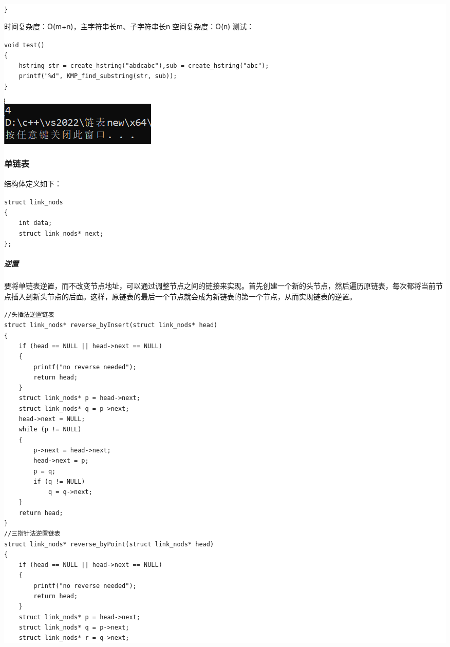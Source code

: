 ```
}
```
时间复杂度：O(m+n)，主字符串长m、子字符串长n
空间复杂度：O(n)
测试：
```
void test() 
{
	hstring str = create_hstring("abdcabc"),sub = create_hstring("abc");
	printf("%d", KMP_find_substring(str, sub));
}
```
![模式匹配](模式匹配.png "模式匹配")
### 单链表
结构体定义如下：
```
struct link_nods
{
	int data;
	struct link_nods* next;
};
```
##### 逆置
要将单链表逆置，而不改变节点地址，可以通过调整节点之间的链接来实现。首先创建一个新的头节点，然后遍历原链表，每次都将当前节点插入到新头节点的后面。这样，原链表的最后一个节点就会成为新链表的第一个节点，从而实现链表的逆置。
```
//头插法逆置链表
struct link_nods* reverse_byInsert(struct link_nods* head)
{
	if (head == NULL || head->next == NULL)
	{
		printf("no reverse needed");
		return head;
	}
	struct link_nods* p = head->next;
	struct link_nods* q = p->next;
	head->next = NULL;
	while (p != NULL)
	{
		p->next = head->next;
		head->next = p;
		p = q;
		if (q != NULL)
			q = q->next;
	}
	return head;
}
//三指针法逆置链表
struct link_nods* reverse_byPoint(struct link_nods* head)
{
	if (head == NULL || head->next == NULL)
	{
		printf("no reverse needed");
		return head;
	}
	struct link_nods* p = head->next;
	struct link_nods* q = p->next;
	struct link_nods* r = q->next;
```
